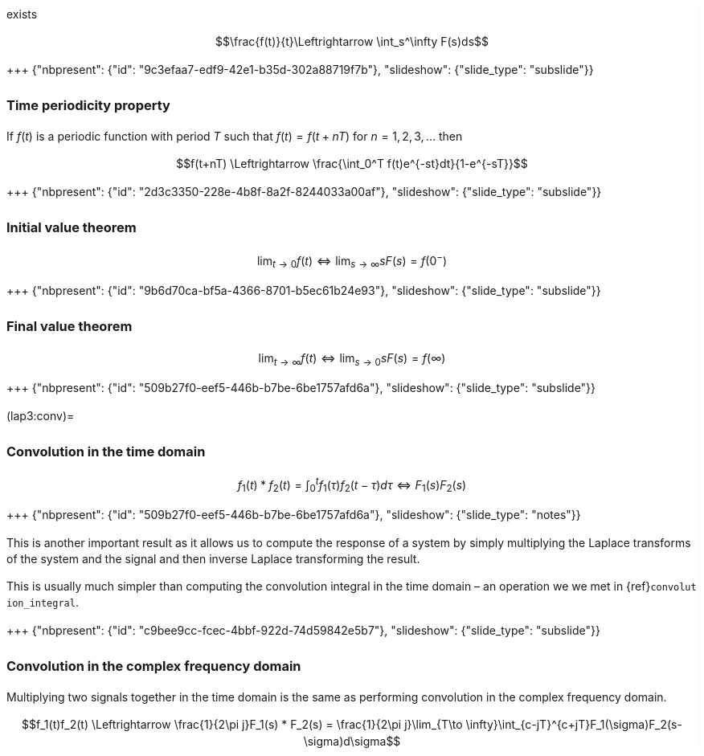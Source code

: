 exists

$$\frac{f(t)}{t}\Leftrightarrow \int_s^\infty F(s)ds$$

+++ {"nbpresent": {"id": "9c3efaa7-edf9-42e1-b35d-302a88719f7b"}, "slideshow": {"slide_type": "subslide"}}

### Time periodicity property

If $f(t)$ is a periodic function with period $T$ such that $f(t) = f(t+nT)$ for $n=1,2,3,\ldots$ then

$$f(t+nT) \Leftrightarrow \frac{\int_0^T f(t)e^{-st}dt}{1-e^{-sT}}$$

+++ {"nbpresent": {"id": "2d3c3350-228e-4b8f-8a2f-8244033a00af"}, "slideshow": {"slide_type": "subslide"}}

### Initial value theorem

$$\lim_{t\to 0}f(t) \Leftrightarrow \lim_{s\to \infty} sF(s) = f(0^-)$$

+++ {"nbpresent": {"id": "9b6d70ca-bf5a-4366-8701-b5ec61b24e93"}, "slideshow": {"slide_type": "subslide"}}

### Final value theorem

$$\lim_{t\to \infty}f(t) \Leftrightarrow \lim_{s\to 0} sF(s) = f(\infty)$$

+++ {"nbpresent": {"id": "509b27f0-eef5-446b-b7be-6be1757afd6a"}, "slideshow": {"slide_type": "subslide"}}

(lap3:conv)=
### Convolution in the time domain

$$f_1(t)*f_2(t) = \int_{0}^{t}f_1(\tau)f_2(t-\tau) d\tau \Leftrightarrow F_1(s) F_2(s)$$

+++ {"nbpresent": {"id": "509b27f0-eef5-446b-b7be-6be1757afd6a"}, "slideshow": {"slide_type": "notes"}}

This is another important result as it allows us to compute the response of a system by simply multiplying the Laplace transforms of the system and the signal and then inverse Laplace transforming the result. 

This is usually much simpler than computing the convolution integral in the time domain &ndash; an operation we we met in {ref}`convolution_integral`.

+++ {"nbpresent": {"id": "c9bee9cc-fcec-4bbf-922d-74d59842e5b7"}, "slideshow": {"slide_type": "subslide"}}

### Convolution in the complex frequency domain

Multiplying two signals together in the time domain is the same as performing convolution in the complex frequency domain. 

$$f_1(t)f_2(t) \Leftrightarrow \frac{1}{2\pi j}F_1(s) * F_2(s) = \frac{1}{2\pi j}\lim_{T\to \infty}\int_{c-jT}^{c+jT}F_1(\sigma)F_2(s-\sigma)d\sigma$$
